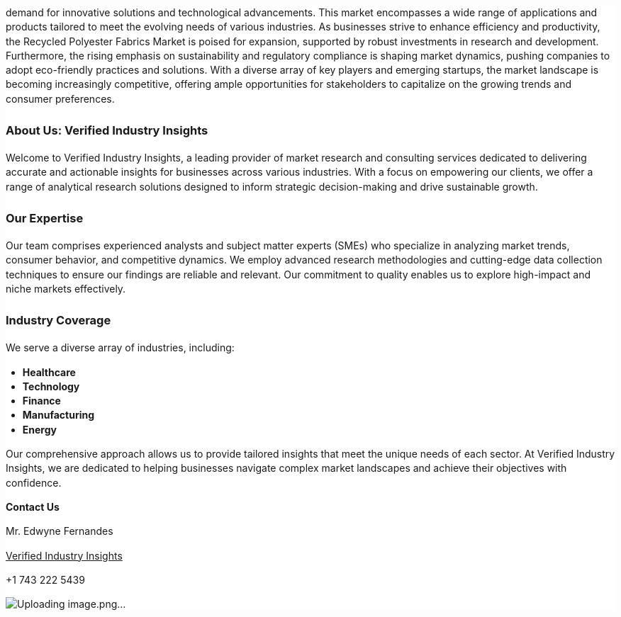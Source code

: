 demand for innovative solutions and technological advancements. This market encompasses a wide range of applications and products tailored to meet the evolving needs of various industries. As businesses strive to enhance efficiency and productivity, the Recycled Polyester Fabrics Market is poised for expansion, supported by robust investments in research and development. Furthermore, the rising emphasis on sustainability and regulatory compliance is shaping market dynamics, pushing companies to adopt eco-friendly practices and solutions. With a diverse array of key players and emerging startups, the market landscape is becoming increasingly competitive, offering ample opportunities for stakeholders to capitalize on the growing trends and consumer preferences.</p><h3>About Us: Verified Industry Insights</h3><p>Welcome to Verified Industry Insights, a leading provider of market research and consulting services dedicated to delivering accurate and actionable insights for businesses across various industries. With a focus on empowering our clients, we offer a range of analytical research solutions designed to inform strategic decision-making and drive sustainable growth.</p><h3>Our Expertise</h3><p>Our team comprises experienced analysts and subject matter experts (SMEs) who specialize in analyzing market trends, consumer behavior, and competitive dynamics. We employ advanced research methodologies and cutting-edge data collection techniques to ensure our findings are reliable and relevant. Our commitment to quality enables us to explore high-impact and niche markets effectively.</p><h3>Industry Coverage</h3><p>We serve a diverse array of industries, including:</p><ul><li><strong>Healthcare</strong></li><li><strong>Technology</strong></li><li><strong>Finance</strong></li><li><strong>Manufacturing</strong></li><li><strong>Energy</strong></li></ul><p>Our comprehensive approach allows us to provide tailored insights that meet the unique needs of each sector. At Verified Industry Insights, we are dedicated to helping businesses navigate complex market landscapes and achieve their objectives with confidence.</p><p><strong>Contact Us</strong></p><p>Mr. Edwyne Fernandes</p><p><a href="https://www.verifiedindustryinsights.com/">Verified Industry Insights</a></p><p>+1 743 222 5439</p>
![Uploading image.png…]()
